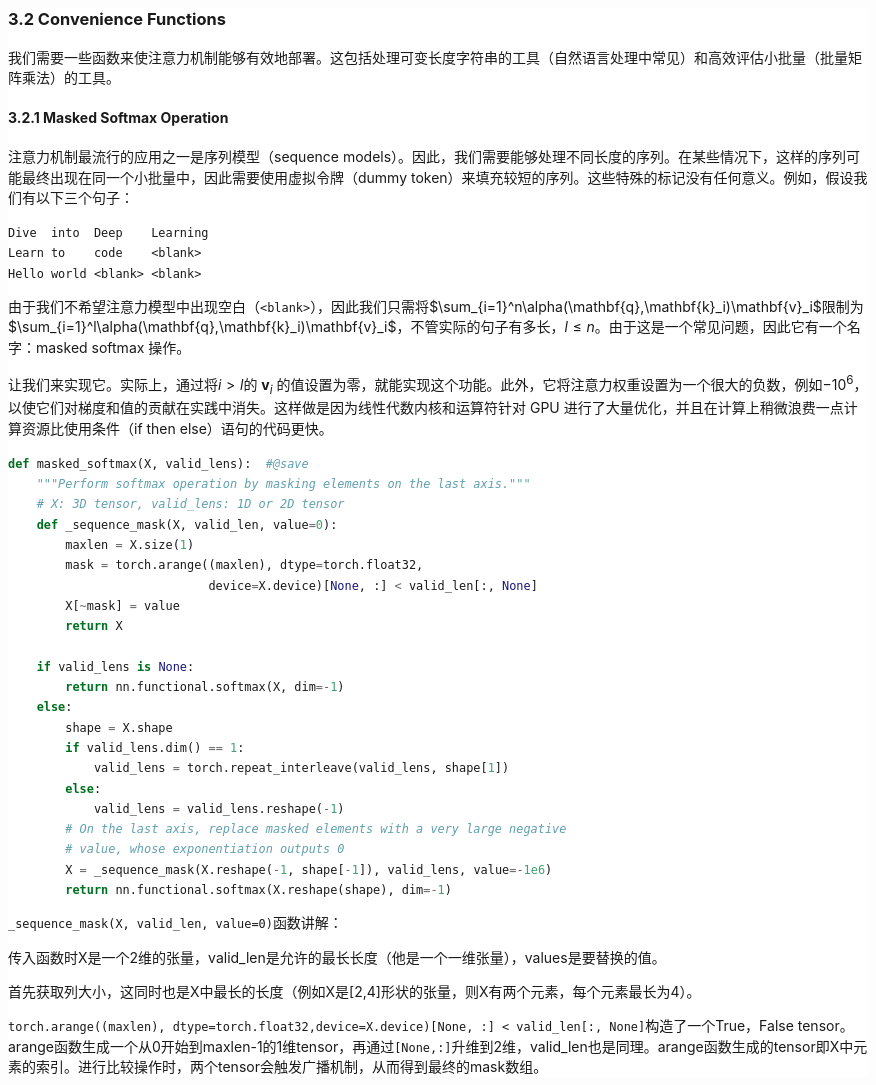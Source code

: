 ### 3.2 Convenience Functions

我们需要一些函数来使注意力机制能够有效地部署。这包括处理可变长度字符串的工具（自然语言处理中常见）和高效评估小批量（批量矩阵乘法）的工具。

#### 3.2.1 Masked Softmax Operation

注意力机制最流行的应用之一是序列模型（sequence models）。因此，我们需要能够处理不同长度的序列。在某些情况下，这样的序列可能最终出现在同一个小批量中，因此需要使用虚拟令牌（dummy token）来填充较短的序列。这些特殊的标记没有任何意义。例如，假设我们有以下三个句子：

```
Dive  into  Deep    Learning
Learn to    code    <blank>
Hello world <blank> <blank>
```

由于我们不希望注意力模型中出现空白（`<blank>`），因此我们只需将$\sum_{i=1}^n\alpha(\mathbf{q},\mathbf{k}_i)\mathbf{v}_i$限制为 $\sum_{i=1}^l\alpha(\mathbf{q},\mathbf{k}_i)\mathbf{v}_i$，不管实际的句子有多长，$l\leq n$。由于这是一个常见问题，因此它有一个名字：masked softmax 操作。

让我们来实现它。实际上，通过将$i \gt l$的 $\mathbf v_i$ 的值设置为零，就能实现这个功能。此外，它将注意力权重设置为一个很大的负数，例如$-10^6$，以使它们对梯度和值的贡献在实践中消失。这样做是因为线性代数内核和运算符针对 GPU 进行了大量优化，并且在计算上稍微浪费一点计算资源比使用条件（if then else）语句的代码更快。

```python
def masked_softmax(X, valid_lens):  #@save
    """Perform softmax operation by masking elements on the last axis."""
    # X: 3D tensor, valid_lens: 1D or 2D tensor
    def _sequence_mask(X, valid_len, value=0):
        maxlen = X.size(1)
        mask = torch.arange((maxlen), dtype=torch.float32,
                            device=X.device)[None, :] < valid_len[:, None]
        X[~mask] = value
        return X

    if valid_lens is None:
        return nn.functional.softmax(X, dim=-1)
    else:
        shape = X.shape
        if valid_lens.dim() == 1:
            valid_lens = torch.repeat_interleave(valid_lens, shape[1])
        else:
            valid_lens = valid_lens.reshape(-1)
        # On the last axis, replace masked elements with a very large negative
        # value, whose exponentiation outputs 0
        X = _sequence_mask(X.reshape(-1, shape[-1]), valid_lens, value=-1e6)
        return nn.functional.softmax(X.reshape(shape), dim=-1)
```

`_sequence_mask(X, valid_len, value=0)`函数讲解：

传入函数时X是一个2维的张量，valid_len是允许的最长长度（他是一个一维张量），values是要替换的值。

首先获取列大小，这同时也是X中最长的长度（例如X是[2,4]形状的张量，则X有两个元素，每个元素最长为4）。

`torch.arange((maxlen), dtype=torch.float32,device=X.device)[None, :] < valid_len[:, None]`构造了一个True，False tensor。arange函数生成一个从0开始到maxlen-1的1维tensor，再通过`[None,:]`升维到2维，valid_len也是同理。arange函数生成的tensor即X中元素的索引。进行比较操作时，两个tensor会触发广播机制，从而得到最终的mask数组。
